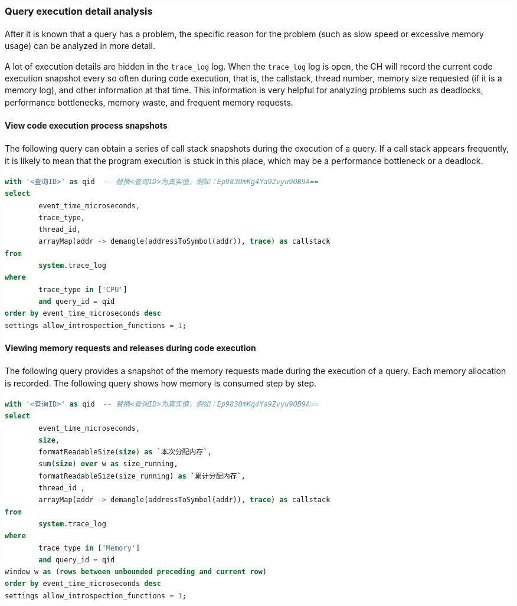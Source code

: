 

### Query execution detail analysis

After it is known that a query has a problem, the specific reason for the problem (such as slow speed or excessive memory usage) can be analyzed in more detail.

A lot of execution details are hidden in the `trace_log` log. When the `trace_log` log is open, the CH will record the current code execution snapshot every so often during code execution, that is, the callstack, thread number, memory size requested (if it is a memory log), and other information at that time. This information is very helpful for analyzing problems such as deadlocks, performance bottlenecks, memory waste, and frequent memory requests.



#### View code execution process snapshots

The following query can obtain a series of call stack snapshots during the execution of a query. If a call stack appears frequently, it is likely to mean that the program execution is stuck in this place, which may be a performance bottleneck or a deadlock.

```SQL
with '<查询ID>' as qid  -- 替换<查询ID>为真实值，例如：Ep983OmKg4Ya9Zvyu9OB9A==
select
        event_time_microseconds,
        trace_type,
        thread_id,
        arrayMap(addr -> demangle(addressToSymbol(addr)), trace) as callstack
from
        system.trace_log
where
        trace_type in ['CPU']
        and query_id = qid
order by event_time_microseconds desc
settings allow_introspection_functions = 1;
```


#### Viewing memory requests and releases during code execution

The following query provides a snapshot of the memory requests made during the execution of a query. Each memory allocation is recorded. The following query shows how memory is consumed step by step.

```SQL
with '<查询ID>' as qid  -- 替换<查询ID>为真实值，例如：Ep983OmKg4Ya9Zvyu9OB9A==
select
        event_time_microseconds,
        size,
        formatReadableSize(size) as `本次分配内存`,
        sum(size) over w as size_running,
        formatReadableSize(size_running) as `累计分配内存`,
        thread_id ,
        arrayMap(addr -> demangle(addressToSymbol(addr)), trace) as callstack
from
        system.trace_log
where
        trace_type in ['Memory']
        and query_id = qid
window w as (rows between unbounded preceding and current row)
order by event_time_microseconds desc
settings allow_introspection_functions = 1;
```
